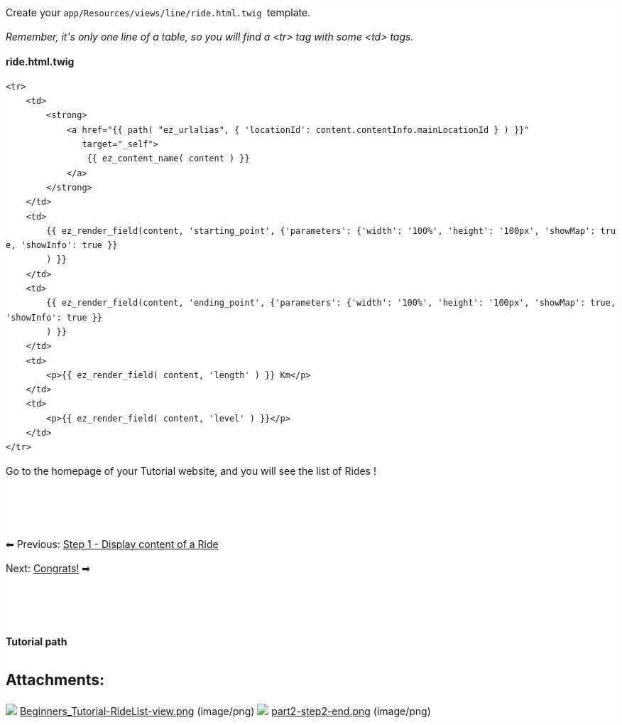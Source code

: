Create your `app/Resources/views/line/ride.html.twig `template.

*Remember, it's only one line of a table, so you will find a &lt;tr&gt; tag with some &lt;td&gt; tags.*

**ride.html.twig**

``` brush:
<tr>
    <td>
        <strong>
            <a href="{{ path( "ez_urlalias", { 'locationId': content.contentInfo.mainLocationId } ) }}"
               target="_self">
                {{ ez_content_name( content ) }}
            </a>
        </strong>
    </td>
    <td>
        {{ ez_render_field(content, 'starting_point', {'parameters': {'width': '100%', 'height': '100px', 'showMap': true, 'showInfo': true }}
        ) }}
    </td>
    <td>
        {{ ez_render_field(content, 'ending_point', {'parameters': {'width': '100%', 'height': '100px', 'showMap': true, 'showInfo': true }}
        ) }}
    </td>
    <td>
        <p>{{ ez_render_field( content, 'length' ) }} Km</p>
    </td>
    <td>
        <p>{{ ez_render_field( content, 'level' ) }}</p>
    </td>
</tr>
```

Go to the homepage of your Tutorial website, and you will see the list of Rides !

 

 

⬅ Previous: [Step 1 - Display content of a Ride](Step-1---Display-content-of-a-Ride_31431852.html)

Next: [Congrats!](https://doc.ez.no/pages/viewpage.action?pageId=31431873) ➡

 

 

**Tutorial path**

## Attachments:

![](images/icons/bullet_blue.gif) [Beginners\_Tutorial-RideList-view.png](attachments/32866555/32866553.png) (image/png)
![](images/icons/bullet_blue.gif) [part2-step2-end.png](attachments/32866555/32866554.png) (image/png)
